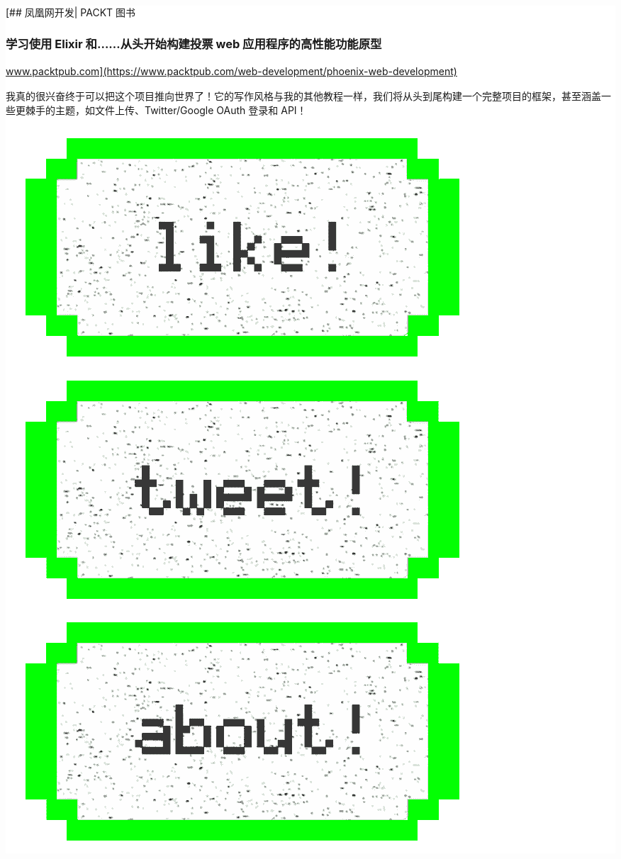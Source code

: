 [](https://www.packtpub.com/web-development/phoenix-web-development) [## 凤凰网开发| PACKT 图书

### 学习使用 Elixir 和……从头开始构建投票 web 应用程序的高性能功能原型

www.packtpub.com](https://www.packtpub.com/web-development/phoenix-web-development) 

我真的很兴奋终于可以把这个项目推向世界了！它的写作风格与我的其他教程一样，我们将从头到尾构建一个完整项目的框架，甚至涵盖一些更棘手的主题，如文件上传、Twitter/Google OAuth 登录和 API！

[![](img/50ef4044ecd4e250b5d50f368b775d38.png)](http://bit.ly/HackernoonFB)[![](img/979d9a46439d5aebbdcdca574e21dc81.png)](https://goo.gl/k7XYbx)[![](img/2930ba6bd2c12218fdbbf7e02c8746ff.png)](https://goo.gl/4ofytp)
